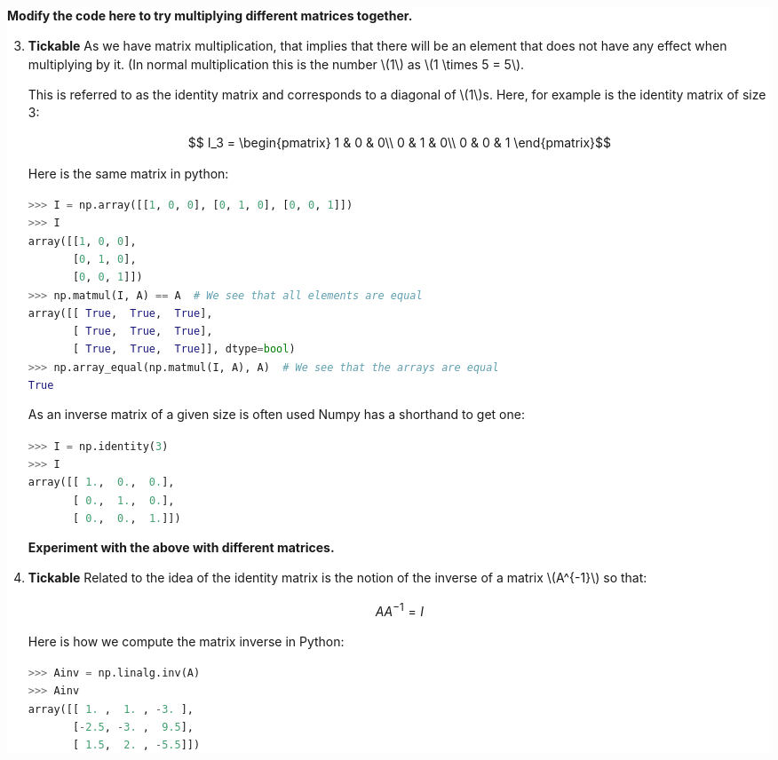    **Modify the code here to try multiplying different matrices together.**

3. **Tickable** As we have matrix multiplication, that implies that there will
   be an element that does not have any effect when multiplying by it. (In normal
   multiplication this is the number \\(1\\) as \\(1 \times 5 = 5\\).

   This is referred to as the identity matrix and corresponds to a diagonal of
   \\(1\\)s. Here, for example is the identity matrix of size 3:

   $$
   I_3 = \begin{pmatrix}
   1 & 0 & 0\\
   0 & 1 & 0\\
   0 & 0 & 1
   \end{pmatrix}$$

   Here is the same matrix in python:

   ```python
   >>> I = np.array([[1, 0, 0], [0, 1, 0], [0, 0, 1]])
   >>> I
   array([[1, 0, 0],
          [0, 1, 0],
          [0, 0, 1]])
   >>> np.matmul(I, A) == A  # We see that all elements are equal
   array([[ True,  True,  True],
          [ True,  True,  True],
          [ True,  True,  True]], dtype=bool)
   >>> np.array_equal(np.matmul(I, A), A)  # We see that the arrays are equal
   True

   ```

   As an inverse matrix of a given size is often used Numpy has a shorthand to
   get one:

   ```python
   >>> I = np.identity(3)
   >>> I
   array([[ 1.,  0.,  0.],
          [ 0.,  1.,  0.],
          [ 0.,  0.,  1.]])

   ```

   **Experiment with the above with different matrices.**

4. **Tickable** Related to the idea of the identity matrix is the notion of the
   inverse of a matrix \\(A^{-1}\\) so that:

   $$AA^{-1}=I$$

   Here is how we compute the matrix inverse in Python:

   ```python
   >>> Ainv = np.linalg.inv(A)
   >>> Ainv
   array([[ 1. ,  1. , -3. ],
          [-2.5, -3. ,  9.5],
          [ 1.5,  2. , -5.5]])

   ```
